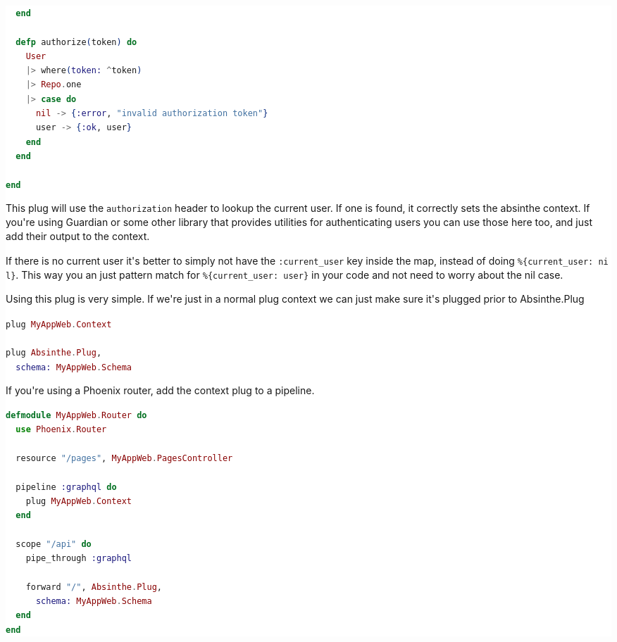 ```elixir
  end

  defp authorize(token) do
    User
    |> where(token: ^token)
    |> Repo.one
    |> case do
      nil -> {:error, "invalid authorization token"}
      user -> {:ok, user}
    end
  end

end
```

This plug will use the `authorization` header to lookup the current user. If one
is found, it correctly sets the absinthe context. If you're using Guardian or
some other library that provides utilities for authenticating users you can use
those here too, and just add their output to the context.

If there is no current user it's better to simply not have the `:current_user`
key inside the map, instead of doing `%{current_user: nil}`. This way you an
just pattern match for `%{current_user: user}` in your code and not need to
worry about the nil case.

Using this plug is very simple. If we're just in a normal plug context we can
just make sure it's plugged prior to Absinthe.Plug

```elixir
plug MyAppWeb.Context

plug Absinthe.Plug,
  schema: MyAppWeb.Schema
```

If you're using a Phoenix router, add the context plug to a pipeline.

```elixir
defmodule MyAppWeb.Router do
  use Phoenix.Router

  resource "/pages", MyAppWeb.PagesController

  pipeline :graphql do
    plug MyAppWeb.Context
  end

  scope "/api" do
    pipe_through :graphql

    forward "/", Absinthe.Plug,
      schema: MyAppWeb.Schema
  end
end
```
